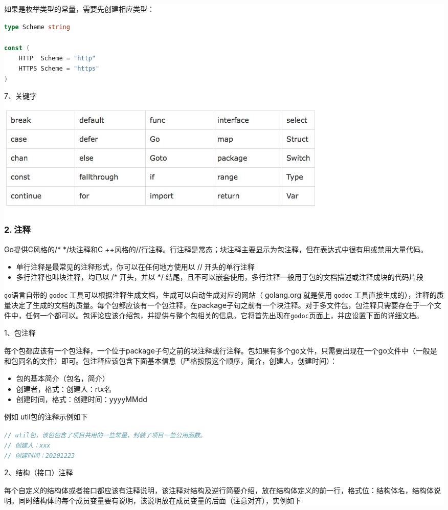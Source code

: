 如果是枚举类型的常量，需要先创建相应类型：

```go
type Scheme string

const (
    HTTP  Scheme = "http"
    HTTPS Scheme = "https"
)
```

7、关键字

![保留字](./images/保留字.jpg)

### 2. 注释

Go提供C风格的/* */块注释和C ++风格的//行注释。行注释是常态；块注释主要显示为包注释，但在表达式中很有用或禁用大量代码。

- 单行注释是最常见的注释形式，你可以在任何地方使用以 // 开头的单行注释
- 多行注释也叫块注释，均已以 /* 开头，并以 */ 结尾，且不可以嵌套使用，多行注释一般用于包的文档描述或注释成块的代码片段

`go`语言自带的 `godoc` 工具可以根据注释生成文档，生成可以自动生成对应的网站（ golang.org 就是使用 `godoc` 工具直接生成的），注释的质量决定了生成的文档的质量。每个包都应该有一个包注释，在package子句之前有一个块注释。对于多文件包，包注释只需要存在于一个文件中，任何一个都可以。包评论应该介绍包，并提供与整个包相关的信息。它将首先出现在`godoc`页面上，并应设置下面的详细文档。

1、包注释

每个包都应该有一个包注释，一个位于package子句之前的块注释或行注释。包如果有多个go文件，只需要出现在一个go文件中（一般是和包同名的文件）即可。包注释应该包含下面基本信息（严格按照这个顺序，简介，创建人，创建时间）：

- 包的基本简介（包名，简介）
- 创建者，格式：创建人：rtx名
- 创建时间，格式：创建时间：yyyyMMdd

例如 util包的注释示例如下

```go
// util包，该包包含了项目共用的一些常量，封装了项目一些公用函数。
// 创建人：xxx
// 创建时间：20201223
```

2、结构（接口）注释

每个自定义的结构体或者接口都应该有注释说明，该注释对结构及逆行简要介绍，放在结构体定义的前一行，格式位：结构体名，结构体说明。同时结构体的每个成员变量要有说明，该说明放在成员变量的后面（注意对齐），实例如下

